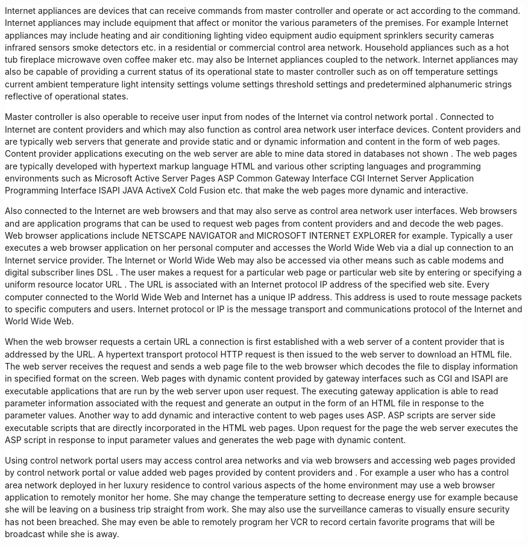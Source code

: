 Internet appliances are devices that can receive commands from master controller and operate or act according to the command. Internet appliances may include equipment that affect or monitor the various parameters of the premises. For example Internet appliances may include heating and air conditioning lighting video equipment audio equipment sprinklers security cameras infrared sensors smoke detectors etc. in a residential or commercial control area network. Household appliances such as a hot tub fireplace microwave oven coffee maker etc. may also be Internet appliances coupled to the network. Internet appliances may also be capable of providing a current status of its operational state to master controller such as on off temperature settings current ambient temperature light intensity settings volume settings threshold settings and predetermined alphanumeric strings reflective of operational states.

Master controller is also operable to receive user input from nodes of the Internet via control network portal . Connected to Internet are content providers and which may also function as control area network user interface devices. Content providers and are typically web servers that generate and provide static and or dynamic information and content in the form of web pages. Content provider applications executing on the web server are able to mine data stored in databases not shown . The web pages are typically developed with hypertext markup language HTML and various other scripting languages and programming environments such as Microsoft Active Server Pages ASP Common Gateway Interface CGI Internet Server Application Programming Interface ISAPI JAVA ActiveX Cold Fusion etc. that make the web pages more dynamic and interactive.

Also connected to the Internet are web browsers and that may also serve as control area network user interfaces. Web browsers and are application programs that can be used to request web pages from content providers and and decode the web pages. Web browser applications include NETSCAPE NAVIGATOR and MICROSOFT INTERNET EXPLORER for example. Typically a user executes a web browser application on her personal computer and accesses the World Wide Web via a dial up connection to an Internet service provider. The Internet or World Wide Web may also be accessed via other means such as cable modems and digital subscriber lines DSL . The user makes a request for a particular web page or particular web site by entering or specifying a uniform resource locator URL . The URL is associated with an Internet protocol IP address of the specified web site. Every computer connected to the World Wide Web and Internet has a unique IP address. This address is used to route message packets to specific computers and users. Internet protocol or IP is the message transport and communications protocol of the Internet and World Wide Web.

When the web browser requests a certain URL a connection is first established with a web server of a content provider that is addressed by the URL. A hypertext transport protocol HTTP request is then issued to the web server to download an HTML file. The web server receives the request and sends a web page file to the web browser which decodes the file to display information in specified format on the screen. Web pages with dynamic content provided by gateway interfaces such as CGI and ISAPI are executable applications that are run by the web server upon user request. The executing gateway application is able to read parameter information associated with the request and generate an output in the form of an HTML file in response to the parameter values. Another way to add dynamic and interactive content to web pages uses ASP. ASP scripts are server side executable scripts that are directly incorporated in the HTML web pages. Upon request for the page the web server executes the ASP script in response to input parameter values and generates the web page with dynamic content.

Using control network portal users may access control area networks and via web browsers and accessing web pages provided by control network portal or value added web pages provided by content providers and . For example a user who has a control area network deployed in her luxury residence to control various aspects of the home environment may use a web browser application to remotely monitor her home. She may change the temperature setting to decrease energy use for example because she will be leaving on a business trip straight from work. She may also use the surveillance cameras to visually ensure security has not been breached. She may even be able to remotely program her VCR to record certain favorite programs that will be broadcast while she is away.
